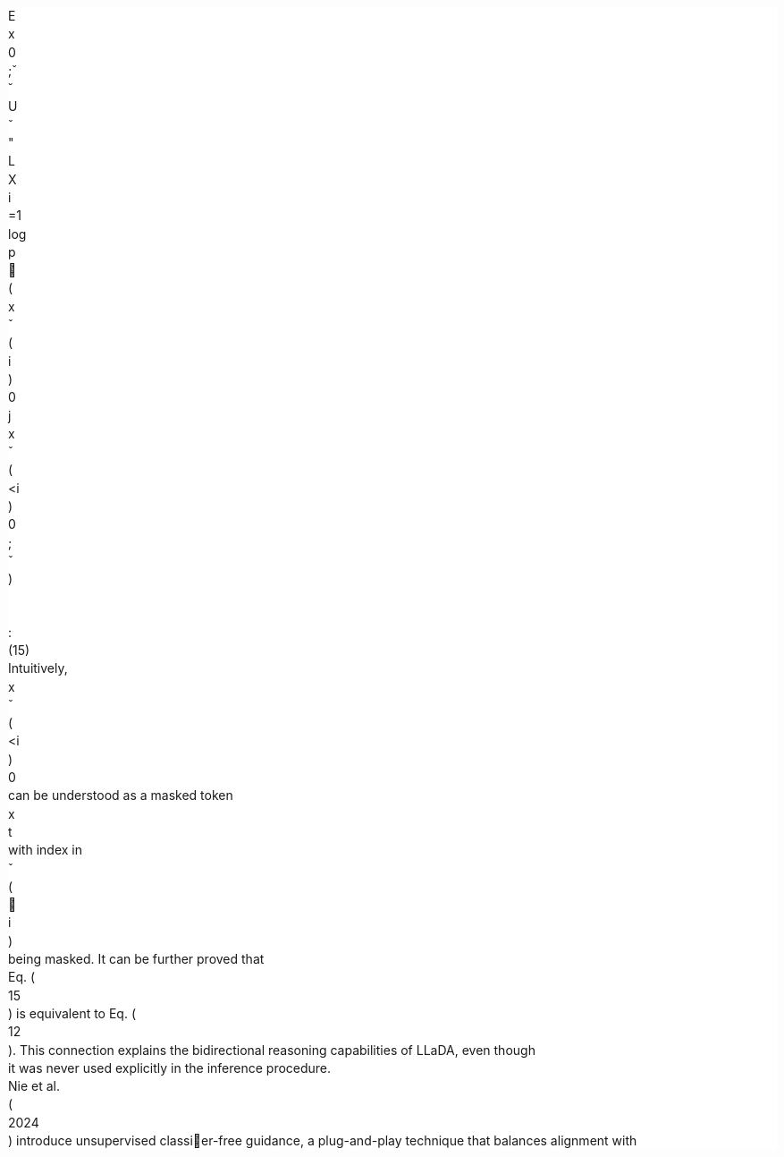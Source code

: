 E  
x  
0  
;ˇ  
˘  
U  
ˇ  
"  
L  
X  
i  
=1  
log  
p  
  
(  
x  
ˇ  
(  
i  
)  
0  
j  
x  
ˇ  
(  
<i  
)  
0  
;  
ˇ  
)  
#  
:  
(15)  
Intuitively,  
x  
ˇ  
(  
<i  
)  
0  
can be understood as a masked token  
x  
t  
with index in  
ˇ  
(  
  
i  
)  
being masked. It can be further proved that  
Eq. (  
15  
) is equivalent to Eq. (  
12  
). This connection explains the bidirectional reasoning capabilities of LLaDA, even though  
it was never used explicitly in the inference procedure.  
Nie et al.  
 (  
2024  
) introduce unsupervised classier-free guidance, a plug-and-play technique that balances alignment with  